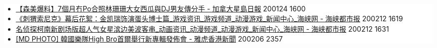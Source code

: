 - [【森美爆料】7個月冇Po合照林珊珊大女西瓜與DJ男友傳分手 - 加拿大星島日報](https://www.singtao.ca/4056212/2020-01-23/news-%E3%80%90%E6%A3%AE%E7%BE%8E%E7%88%86%E6%96%99%E3%80%917%E5%80%8B%E6%9C%88%E5%86%87po%E5%90%88%E7%85%A7%E3%80%80%E6%9E%97%E7%8F%8A%E7%8F%8A%E5%A4%A7%E5%A5%B3%E8%A5%BF%E7%93%9C%E8%88%87dj%E7%94%B7%E5%8F%8B%E5%82%B3%E5%88%86%E6%89%8B/ "【森美爆料】7個月冇Po合照林珊珊大女西瓜與DJ男友傳分手 - 加拿大星島日報") 200124 1600
- [《刺猬索尼克》幕后花絮：金凯瑞饰演蛋头博士篇_游戏资讯_游戏频道_动漫游戏_新闻中心_海峡网 - 海峡都市报](http://www.hxnews.com/news/dmyx/djyx/yxxw/202002/12/1859499.shtml "《刺猬索尼克》幕后花絮：金凯瑞饰演蛋头博士篇_游戏资讯_游戏频道_动漫游戏_新闻中心_海峡网 - 海峡都市报") 200212 1619
- [名侦探柯南新剧场版超人气女星滨边美波客串_动画资讯_动漫频道_动漫游戏_新闻中心_海峡网 - 海峡都市报](http://www.hxnews.com/news/dmyx/dmzx/dhxw/202002/12/1859506.shtml "名侦探柯南新剧场版超人气女星滨边美波客串_动画资讯_动漫频道_动漫游戏_新闻中心_海峡网 - 海峡都市报") 200212 1631
- [[MD PHOTO] 韓國樂隊High Bro首爾舉行新專輯發佈會 - 雅虎香港新聞](https://hk.celebrity.yahoo.com/md-photo-%E9%9F%93%E5%9C%8B%E6%A8%82%E9%9A%8Ahigh-bro%E9%A6%96%E7%88%BE%E8%88%89%E8%A1%8C%E6%96%B0%E5%B0%88%E8%BC%AF%E7%99%BC%E4%BD%88%E6%9C%83-155753997.html "[MD PHOTO] 韓國樂隊High Bro首爾舉行新專輯發佈會 - 雅虎香港新聞") 200206 2357
